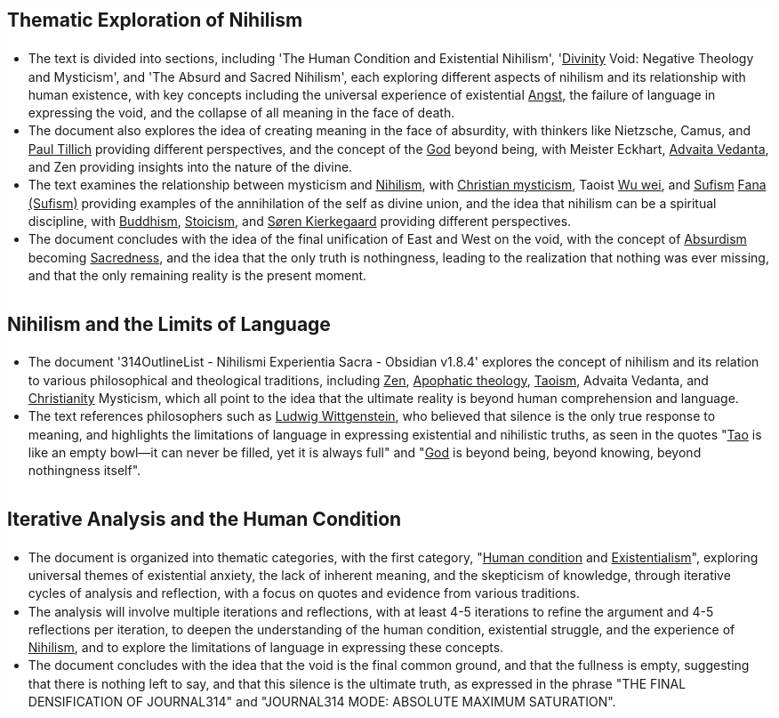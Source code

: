 ## Thematic Exploration of Nihilism
- The text is divided into sections, including 'The Human Condition and Existential Nihilism', '[Divinity](https://en.wikipedia.org/wiki/Divinity) Void: Negative Theology and Mysticism', and 'The Absurd and Sacred Nihilism', each exploring different aspects of nihilism and its relationship with human existence, with key concepts including the universal experience of existential [Angst](https://en.wikipedia.org/wiki/Angst), the failure of language in expressing the void, and the collapse of all meaning in the face of death.
- The document also explores the idea of creating meaning in the face of absurdity, with thinkers like Nietzsche, Camus, and [Paul Tillich](https://en.wikipedia.org/wiki/Paul_Tillich) providing different perspectives, and the concept of the [God](https://en.wikipedia.org/wiki/God) beyond being, with Meister Eckhart, [Advaita Vedanta](https://en.wikipedia.org/wiki/Advaita_Vedanta), and Zen providing insights into the nature of the divine.
- The text examines the relationship between mysticism and [Nihilism](https://en.wikipedia.org/wiki/Nihilism), with [Christian mysticism](https://en.wikipedia.org/wiki/Christian_mysticism), Taoist [Wu wei](https://en.wikipedia.org/wiki/Wu_wei), and [Sufism](https://en.wikipedia.org/wiki/Sufism) [Fana (Sufism)](https://en.wikipedia.org/wiki/Fana_(Sufism)) providing examples of the annihilation of the self as divine union, and the idea that nihilism can be a spiritual discipline, with [Buddhism](https://en.wikipedia.org/wiki/Buddhism), [Stoicism](https://en.wikipedia.org/wiki/Stoicism), and [Søren Kierkegaard](https://en.wikipedia.org/wiki/Søren_Kierkegaard) providing different perspectives.
- The document concludes with the idea of the final unification of East and West on the void, with the concept of [Absurdism](https://en.wikipedia.org/wiki/Absurdism) becoming [Sacredness](https://en.wikipedia.org/wiki/Sacredness), and the idea that the only truth is nothingness, leading to the realization that nothing was ever missing, and that the only remaining reality is the present moment.

## Nihilism and the Limits of Language
- The document '314OutlineList - Nihilismi Experientia Sacra - Obsidian v1.8.4' explores the concept of nihilism and its relation to various philosophical and theological traditions, including [Zen](https://en.wikipedia.org/wiki/Zen), [Apophatic theology](https://en.wikipedia.org/wiki/Apophatic_theology), [Taoism](https://en.wikipedia.org/wiki/Taoism), Advaita Vedanta, and [Christianity](https://en.wikipedia.org/wiki/Christianity) Mysticism, which all point to the idea that the ultimate reality is beyond human comprehension and language.
- The text references philosophers such as [Ludwig Wittgenstein](https://en.wikipedia.org/wiki/Ludwig_Wittgenstein), who believed that silence is the only true response to meaning, and highlights the limitations of language in expressing existential and nihilistic truths, as seen in the quotes "[Tao](https://en.wikipedia.org/wiki/Tao) is like an empty bowl—it can never be filled, yet it is always full" and "[God](https://en.wikipedia.org/wiki/God) is beyond being, beyond knowing, beyond nothingness itself".

## Iterative Analysis and the Human Condition
- The document is organized into thematic categories, with the first category, "[Human condition](https://en.wikipedia.org/wiki/Human_condition) and [Existentialism](https://en.wikipedia.org/wiki/Existentialism)", exploring universal themes of existential anxiety, the lack of inherent meaning, and the skepticism of knowledge, through iterative cycles of analysis and reflection, with a focus on quotes and evidence from various traditions.
- The analysis will involve multiple iterations and reflections, with at least 4-5 iterations to refine the argument and 4-5 reflections per iteration, to deepen the understanding of the human condition, existential struggle, and the experience of [Nihilism](https://en.wikipedia.org/wiki/Nihilism), and to explore the limitations of language in expressing these concepts.
- The document concludes with the idea that the void is the final common ground, and that the fullness is empty, suggesting that there is nothing left to say, and that this silence is the ultimate truth, as expressed in the phrase "THE FINAL DENSIFICATION OF JOURNAL314" and "JOURNAL314 MODE: ABSOLUTE MAXIMUM SATURATION".
